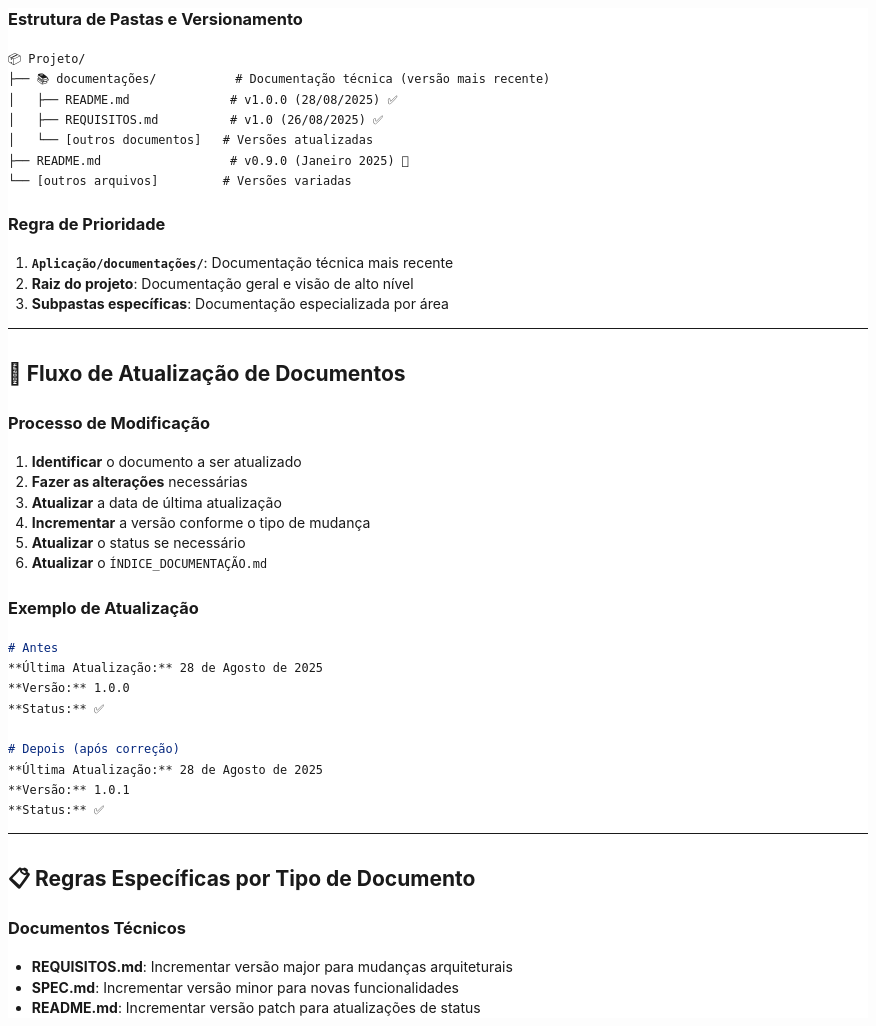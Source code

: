 ### **Estrutura de Pastas e Versionamento**
```
📦 Projeto/
├── 📚 documentações/           # Documentação técnica (versão mais recente)
│   ├── README.md              # v1.0.0 (28/08/2025) ✅
│   ├── REQUISITOS.md          # v1.0 (26/08/2025) ✅
│   └── [outros documentos]   # Versões atualizadas
├── README.md                  # v0.9.0 (Janeiro 2025) 🔄
└── [outros arquivos]         # Versões variadas
```

### **Regra de Prioridade**
1. **`Aplicação/documentações/`**: Documentação técnica mais recente
2. **Raiz do projeto**: Documentação geral e visão de alto nível
3. **Subpastas específicas**: Documentação especializada por área

---

## 🔄 **Fluxo de Atualização de Documentos**

### **Processo de Modificação**
1. **Identificar** o documento a ser atualizado
2. **Fazer as alterações** necessárias
3. **Atualizar** a data de última atualização
4. **Incrementar** a versão conforme o tipo de mudança
5. **Atualizar** o status se necessário
6. **Atualizar** o `ÍNDICE_DOCUMENTAÇÃO.md`

### **Exemplo de Atualização**
```markdown
# Antes
**Última Atualização:** 28 de Agosto de 2025  
**Versão:** 1.0.0  
**Status:** ✅

# Depois (após correção)
**Última Atualização:** 28 de Agosto de 2025  
**Versão:** 1.0.1  
**Status:** ✅
```

---

## 📋 **Regras Específicas por Tipo de Documento**

### **Documentos Técnicos**
- **REQUISITOS.md**: Incrementar versão major para mudanças arquiteturais
- **SPEC.md**: Incrementar versão minor para novas funcionalidades
- **README.md**: Incrementar versão patch para atualizações de status
